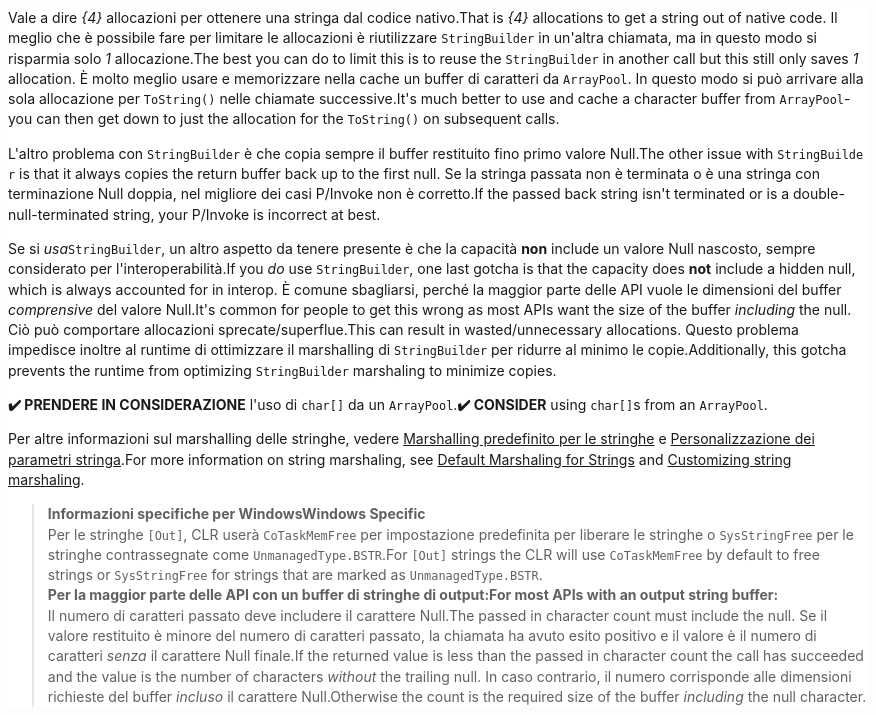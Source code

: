 <span data-ttu-id="b3967-149">Vale a dire *{4}* allocazioni per ottenere una stringa dal codice nativo.</span><span class="sxs-lookup"><span data-stu-id="b3967-149">That is *{4}* allocations to get a string out of native code.</span></span> <span data-ttu-id="b3967-150">Il meglio che è possibile fare per limitare le allocazioni è riutilizzare `StringBuilder` in un'altra chiamata, ma in questo modo si risparmia solo *1* allocazione.</span><span class="sxs-lookup"><span data-stu-id="b3967-150">The best you can do to limit this is to reuse the `StringBuilder` in another call but this still only saves *1* allocation.</span></span> <span data-ttu-id="b3967-151">È molto meglio usare e memorizzare nella cache un buffer di caratteri da `ArrayPool`. In questo modo si può arrivare alla sola allocazione per `ToString()` nelle chiamate successive.</span><span class="sxs-lookup"><span data-stu-id="b3967-151">It's much better to use and cache a character buffer from `ArrayPool`- you can then get down to just the allocation for the `ToString()` on subsequent calls.</span></span>

<span data-ttu-id="b3967-152">L'altro problema con `StringBuilder` è che copia sempre il buffer restituito fino primo valore Null.</span><span class="sxs-lookup"><span data-stu-id="b3967-152">The other issue with `StringBuilder` is that it always copies the return buffer back up to the first null.</span></span> <span data-ttu-id="b3967-153">Se la stringa passata non è terminata o è una stringa con terminazione Null doppia, nel migliore dei casi P/Invoke non è corretto.</span><span class="sxs-lookup"><span data-stu-id="b3967-153">If the passed back string isn't terminated or is a double-null-terminated string, your P/Invoke is incorrect at best.</span></span>

<span data-ttu-id="b3967-154">Se si *usa*`StringBuilder`, un altro aspetto da tenere presente è che la capacità **non** include un valore Null nascosto, sempre considerato per l'interoperabilità.</span><span class="sxs-lookup"><span data-stu-id="b3967-154">If you *do* use `StringBuilder`, one last gotcha is that the capacity does **not** include a hidden null, which is always accounted for in interop.</span></span> <span data-ttu-id="b3967-155">È comune sbagliarsi, perché la maggior parte delle API vuole le dimensioni del buffer *comprensive* del valore Null.</span><span class="sxs-lookup"><span data-stu-id="b3967-155">It's common for people to get this wrong as most APIs want the size of the buffer *including* the null.</span></span> <span data-ttu-id="b3967-156">Ciò può comportare allocazioni sprecate/superflue.</span><span class="sxs-lookup"><span data-stu-id="b3967-156">This can result in wasted/unnecessary allocations.</span></span> <span data-ttu-id="b3967-157">Questo problema impedisce inoltre al runtime di ottimizzare il marshalling di `StringBuilder` per ridurre al minimo le copie.</span><span class="sxs-lookup"><span data-stu-id="b3967-157">Additionally, this gotcha prevents the runtime from optimizing `StringBuilder` marshaling to minimize copies.</span></span>

<span data-ttu-id="b3967-158">**✔️ PRENDERE IN CONSIDERAZIONE** l'uso di `char[]` da un `ArrayPool`.</span><span class="sxs-lookup"><span data-stu-id="b3967-158">**✔️ CONSIDER** using `char[]`s from an `ArrayPool`.</span></span>

<span data-ttu-id="b3967-159">Per altre informazioni sul marshalling delle stringhe, vedere [Marshalling predefinito per le stringhe](../../framework/interop/default-marshaling-for-strings.md) e [Personalizzazione dei parametri stringa](customize-parameter-marshaling.md#customizing-string-parameters).</span><span class="sxs-lookup"><span data-stu-id="b3967-159">For more information on string marshaling, see [Default Marshaling for Strings](../../framework/interop/default-marshaling-for-strings.md) and [Customizing string marshaling](customize-parameter-marshaling.md#customizing-string-parameters).</span></span>

> <span data-ttu-id="b3967-160">__Informazioni specifiche per Windows__</span><span class="sxs-lookup"><span data-stu-id="b3967-160">__Windows Specific__</span></span>  
> <span data-ttu-id="b3967-161">Per le stringhe `[Out]`, CLR userà `CoTaskMemFree` per impostazione predefinita per liberare le stringhe o `SysStringFree` per le stringhe contrassegnate come `UnmanagedType.BSTR`.</span><span class="sxs-lookup"><span data-stu-id="b3967-161">For `[Out]` strings the CLR will use `CoTaskMemFree` by default to free strings or `SysStringFree` for strings that are marked as `UnmanagedType.BSTR`.</span></span>  
<span data-ttu-id="b3967-162">**Per la maggior parte delle API con un buffer di stringhe di output:**</span><span class="sxs-lookup"><span data-stu-id="b3967-162">**For most APIs with an output string buffer:**</span></span>  
> <span data-ttu-id="b3967-163">Il numero di caratteri passato deve includere il carattere Null.</span><span class="sxs-lookup"><span data-stu-id="b3967-163">The passed in character count must include the null.</span></span> <span data-ttu-id="b3967-164">Se il valore restituito è minore del numero di caratteri passato, la chiamata ha avuto esito positivo e il valore è il numero di caratteri *senza* il carattere Null finale.</span><span class="sxs-lookup"><span data-stu-id="b3967-164">If the returned value is less than the passed in character count the call has succeeded and the value is the number of characters *without* the trailing null.</span></span> <span data-ttu-id="b3967-165">In caso contrario, il numero corrisponde alle dimensioni richieste del buffer *incluso* il carattere Null.</span><span class="sxs-lookup"><span data-stu-id="b3967-165">Otherwise the count is the required size of the buffer *including* the null character.</span></span>  